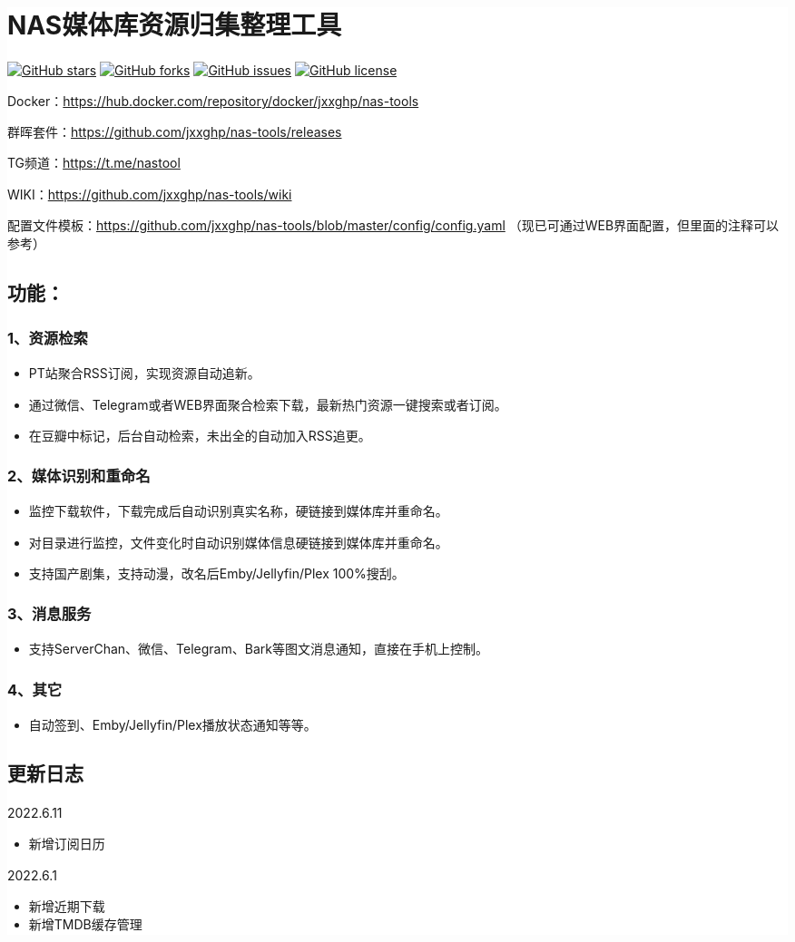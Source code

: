 # NAS媒体库资源归集整理工具

[![GitHub stars](https://img.shields.io/github/stars/jxxghp/nas-tools?style=plastic)](https://github.com/jxxghp/nas-tools/stargazers)
[![GitHub forks](https://img.shields.io/github/forks/jxxghp/nas-tools?style=plastic)](https://github.com/jxxghp/nas-tools/network/members)
[![GitHub issues](https://img.shields.io/github/issues/jxxghp/nas-tools?style=plastic)](https://github.com/jxxghp/nas-tools/issues)
[![GitHub license](https://img.shields.io/github/license/jxxghp/nas-tools?style=plastic)](https://github.com/jxxghp/nas-tools/blob/master/LICENSE.md)

Docker：https://hub.docker.com/repository/docker/jxxghp/nas-tools

群晖套件：https://github.com/jxxghp/nas-tools/releases

TG频道：https://t.me/nastool

WIKI：https://github.com/jxxghp/nas-tools/wiki

配置文件模板：https://github.com/jxxghp/nas-tools/blob/master/config/config.yaml
（现已可通过WEB界面配置，但里面的注释可以参考）

## 功能：

### 1、资源检索
* PT站聚合RSS订阅，实现资源自动追新。

* 通过微信、Telegram或者WEB界面聚合检索下载，最新热门资源一键搜索或者订阅。

* 在豆瓣中标记，后台自动检索，未出全的自动加入RSS追更。

### 2、媒体识别和重命名
* 监控下载软件，下载完成后自动识别真实名称，硬链接到媒体库并重命名。

* 对目录进行监控，文件变化时自动识别媒体信息硬链接到媒体库并重命名。

* 支持国产剧集，支持动漫，改名后Emby/Jellyfin/Plex 100%搜刮。

### 3、消息服务
* 支持ServerChan、微信、Telegram、Bark等图文消息通知，直接在手机上控制。

### 4、其它
* 自动签到、Emby/Jellyfin/Plex播放状态通知等等。


## 更新日志
2022.6.11
* 新增订阅日历

2022.6.1
* 新增近期下载
* 新增TMDB缓存管理

